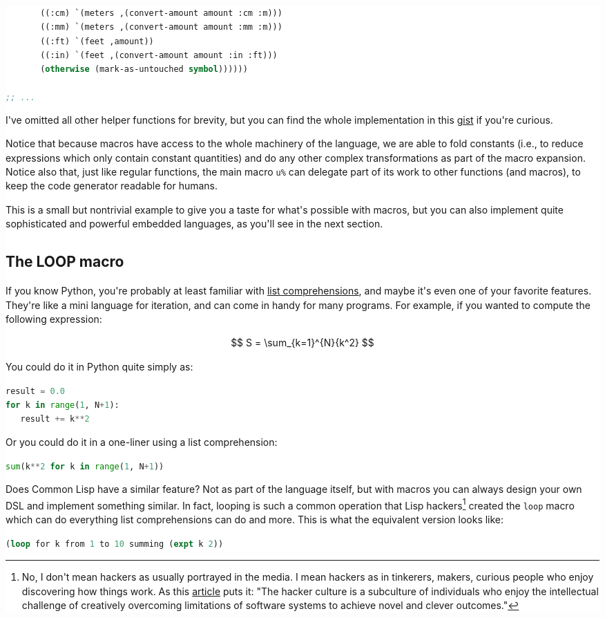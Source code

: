 ```lisp
       ((:cm) `(meters ,(convert-amount amount :cm :m)))
       ((:mm) `(meters ,(convert-amount amount :mm :m)))
       ((:ft) `(feet ,amount))
       ((:in) `(feet ,(convert-amount amount :in :ft)))
       (otherwise (mark-as-untouched symbol))))))

;; ...
```

I've omitted all other helper functions for brevity, but you can find the whole implementation in this [gist](https://gist.github.com/zxul767/85d79f7bdf993753f9e01c986ab13f2a) if you're curious. 

Notice that because macros have access to the whole machinery of the language, we are able to fold constants (i.e., to reduce expressions which only contain constant quantities) and do any other complex transformations as part of the macro expansion. Notice also that, just like regular functions, the main macro `u%` can delegate part of its work to other functions (and macros), to keep the code generator readable for humans.

This is a small but nontrivial example to give you a taste for what's possible with macros, but you can also implement quite sophisticated and powerful embedded languages, as you'll see in the next section.

## The LOOP macro 

If you know Python, you're probably at least familiar with [list comprehensions](https://realpython.com/list-comprehension-python/), and maybe it's even one of your favorite features. They're like a mini language for iteration, and can come in handy for many programs. For example, if you wanted to compute the following expression:

$$
S = \sum_{k=1}^{N}{k^2}
$$

You could do it in Python quite simply as:

```python
result = 0.0
for k in range(1, N+1):
   result += k**2
```

Or you could do it in a one-liner using a list comprehension:

```python
sum(k**2 for k in range(1, N+1))
```

Does Common Lisp have a similar feature? Not as part of the language itself, but with macros you can always design your own DSL and implement something similar. In fact, looping is such a common operation that Lisp hackers[^lisp-hackers] created the `loop` macro which can do everything list comprehensions can do and more. This is what the equivalent version looks like:

```lisp
(loop for k from 1 to 10 summing (expt k 2))
```


[^syntactic-abstractions]: Syntactic abstractions are shortcuts to write more concise code, and control how evaluation is done (e.g., [normal, applicative, ...](https://sookocheff.com/post/fp/evaluating-lambda-expressions/)). Most languages come with a fixed predefined set of syntactic abstractions (e.g., the `for value in collection` construct in Python is one such abstraction), but very rarely do they let you create ones of your own, which is why Common Lisp (and other dialects of the Lisp family, like Scheme) is so special.
[^dsl]: [Domain-Specific Languages](https://en.wikipedia.org/wiki/Domain-specific_language) (DSLs) are programming languages created to serve one specific purpose. Common examples include HTML and CSS, but there are many more.
[^macros-vs-funcs]: Though their syntax is quite similar and they look very much like functions, macros are run automatically by the compiler prior to compilation proper. And, unlike functions, they are not fist-class citizens, so you cannot pass them around like any other value in the language.
[^barebones-ast]: A barebones AST refers here to just an [Abstract Syntax Tree](https://en.wikipedia.org/wiki/Abstract_syntax_tree) without any annotations. For example, we'll be able to traverse the structure of the program, and determine that there are identifiers, numbers, strings, etc., but it will not contain information about which identifiers are variables, whether an identifier is a variable declaration or a variable reference, what is the scope of a variable, etc.
[^lisp-hackers]: No, I don't mean hackers as usually portrayed in the media. I mean hackers as in tinkerers, makers, curious people who enjoy discovering how things work. As this [article](https://en.wikipedia.org/wiki/Hacker_culture) puts it: "The hacker culture is a subculture of individuals who enjoy the intellectual challenge of creatively overcoming limitations of software systems to achieve novel and clever outcomes." 
[^macro-expansion]: It is outside the scope of this post, but Common Lisp does provide you with a built-in function `macroexpand-1` to expand macro calls and see what the resulting code would be like during compilation. You can learn more about it in some of the books listed in the **Further Reading** section.
[^ddd]: If you want to know more about this idea, the literature around [Domain-Driven Design](https://en.wikipedia.org/wiki/Domain-driven_design) (DDD) contains a lot of useful information. Beware that as any other abstraction, DDD has costs and it is not always the right design methodology.